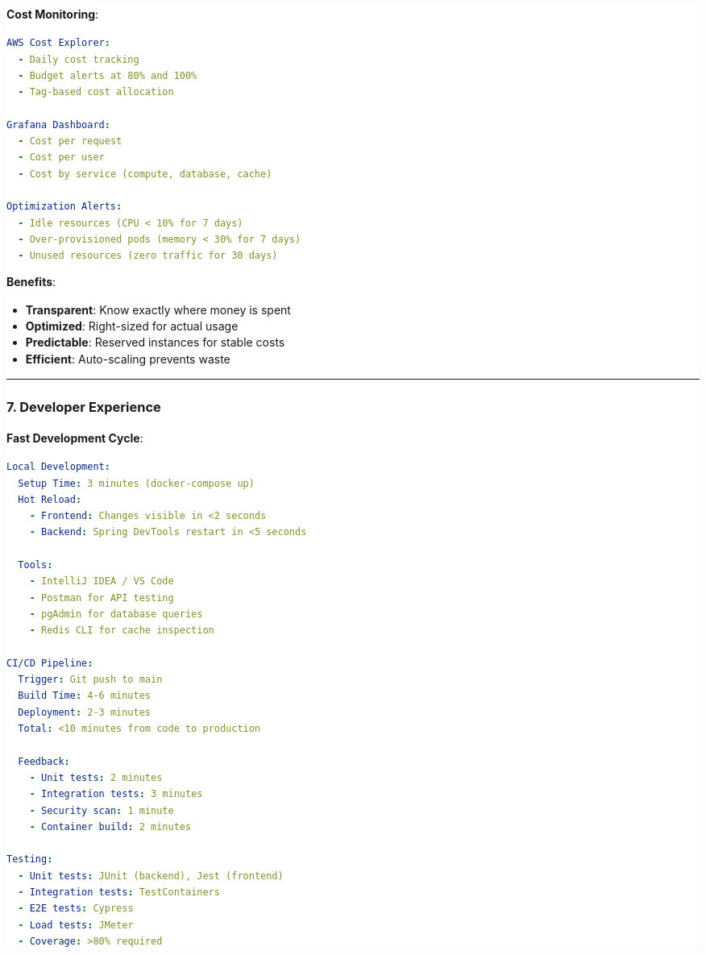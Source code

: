 **Cost Monitoring**:
```yaml
AWS Cost Explorer:
  - Daily cost tracking
  - Budget alerts at 80% and 100%
  - Tag-based cost allocation
  
Grafana Dashboard:
  - Cost per request
  - Cost per user
  - Cost by service (compute, database, cache)

Optimization Alerts:
  - Idle resources (CPU < 10% for 7 days)
  - Over-provisioned pods (memory < 30% for 7 days)
  - Unused resources (zero traffic for 30 days)
```

**Benefits**:
- **Transparent**: Know exactly where money is spent
- **Optimized**: Right-sized for actual usage
- **Predictable**: Reserved instances for stable costs
- **Efficient**: Auto-scaling prevents waste

---

### 7. Developer Experience

**Fast Development Cycle**:
```yaml
Local Development:
  Setup Time: 3 minutes (docker-compose up)
  Hot Reload: 
    - Frontend: Changes visible in <2 seconds
    - Backend: Spring DevTools restart in <5 seconds
  
  Tools:
    - IntelliJ IDEA / VS Code
    - Postman for API testing
    - pgAdmin for database queries
    - Redis CLI for cache inspection

CI/CD Pipeline:
  Trigger: Git push to main
  Build Time: 4-6 minutes
  Deployment: 2-3 minutes
  Total: <10 minutes from code to production
  
  Feedback:
    - Unit tests: 2 minutes
    - Integration tests: 3 minutes
    - Security scan: 1 minute
    - Container build: 2 minutes

Testing:
  - Unit tests: JUnit (backend), Jest (frontend)
  - Integration tests: TestContainers
  - E2E tests: Cypress
  - Load tests: JMeter
  - Coverage: >80% required
```
